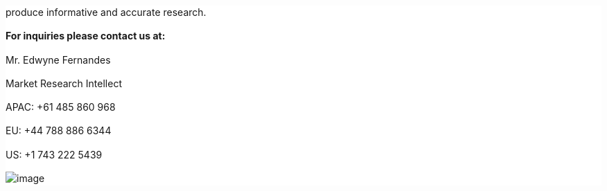 produce informative and accurate research.</span></p><p><strong>For inquiries please contact us at:</strong></p><p>Mr. Edwyne Fernandes</p><p>Market Research Intellect</p><p>APAC: +61 485 860 968</p><p>EU: +44 788 886 6344</p><p>US: +1 743 222 5439</p>
![image](https://github.com/user-attachments/assets/2f5c2069-a555-4992-9cbc-da9845dd5d62)
